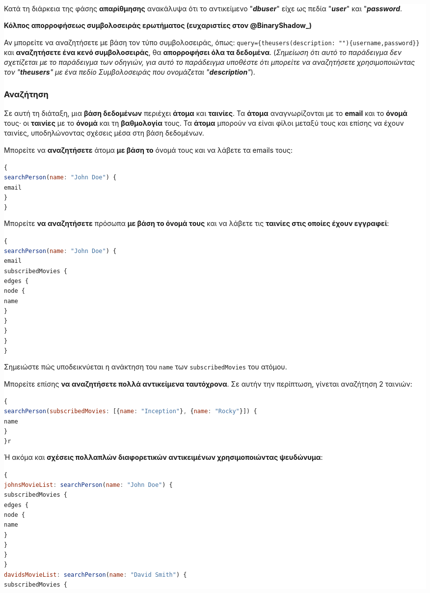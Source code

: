 Κατά τη διάρκεια της φάσης **απαρίθμησης** ανακάλυψα ότι το αντικείμενο "_**dbuser**_" είχε ως πεδία "_**user**_" και "_**password**_.

**Κόλπος απορροφήσεως συμβολοσειράς ερωτήματος (ευχαριστίες στον @BinaryShadow\_)**

Αν μπορείτε να αναζητήσετε με βάση τον τύπο συμβολοσειράς, όπως: `query={theusers(description: ""){username,password}}` και **αναζητήσετε ένα κενό συμβολοσειράς**, θα **απορροφήσει όλα τα δεδομένα**. (_Σημείωση ότι αυτό το παράδειγμα δεν σχετίζεται με το παράδειγμα των οδηγιών, για αυτό το παράδειγμα υποθέστε ότι μπορείτε να αναζητήσετε χρησιμοποιώντας τον "**theusers**" με ένα πεδίο Συμβολοσειράς που ονομάζεται "**description**"_).

### Αναζήτηση

Σε αυτή τη διάταξη, μια **βάση δεδομένων** περιέχει **άτομα** και **ταινίες**. Τα **άτομα** αναγνωρίζονται με το **email** και το **όνομά** τους· οι **ταινίες** με το **όνομά** και τη **βαθμολογία** τους. Τα **άτομα** μπορούν να είναι φίλοι μεταξύ τους και επίσης να έχουν ταινίες, υποδηλώνοντας σχέσεις μέσα στη βάση δεδομένων.

Μπορείτε να **αναζητήσετε** άτομα **με βάση το** όνομά τους και να λάβετε τα emails τους:
```javascript
{
searchPerson(name: "John Doe") {
email
}
}
```
Μπορείτε **να αναζητήσετε** πρόσωπα **με βάση το όνομά τους** και να λάβετε τις **ταινίες στις οποίες έχουν εγγραφεί**:
```javascript
{
searchPerson(name: "John Doe") {
email
subscribedMovies {
edges {
node {
name
}
}
}
}
}
```
Σημειώστε πώς υποδεικνύεται η ανάκτηση του `name` των `subscribedMovies` του ατόμου.

Μπορείτε επίσης **να αναζητήσετε πολλά αντικείμενα ταυτόχρονα**. Σε αυτήν την περίπτωση, γίνεται αναζήτηση 2 ταινιών:
```javascript
{
searchPerson(subscribedMovies: [{name: "Inception"}, {name: "Rocky"}]) {
name
}
}r
```
Ή ακόμα και **σχέσεις πολλαπλών διαφορετικών αντικειμένων χρησιμοποιώντας ψευδώνυμα**:
```javascript
{
johnsMovieList: searchPerson(name: "John Doe") {
subscribedMovies {
edges {
node {
name
}
}
}
}
davidsMovieList: searchPerson(name: "David Smith") {
subscribedMovies {
```